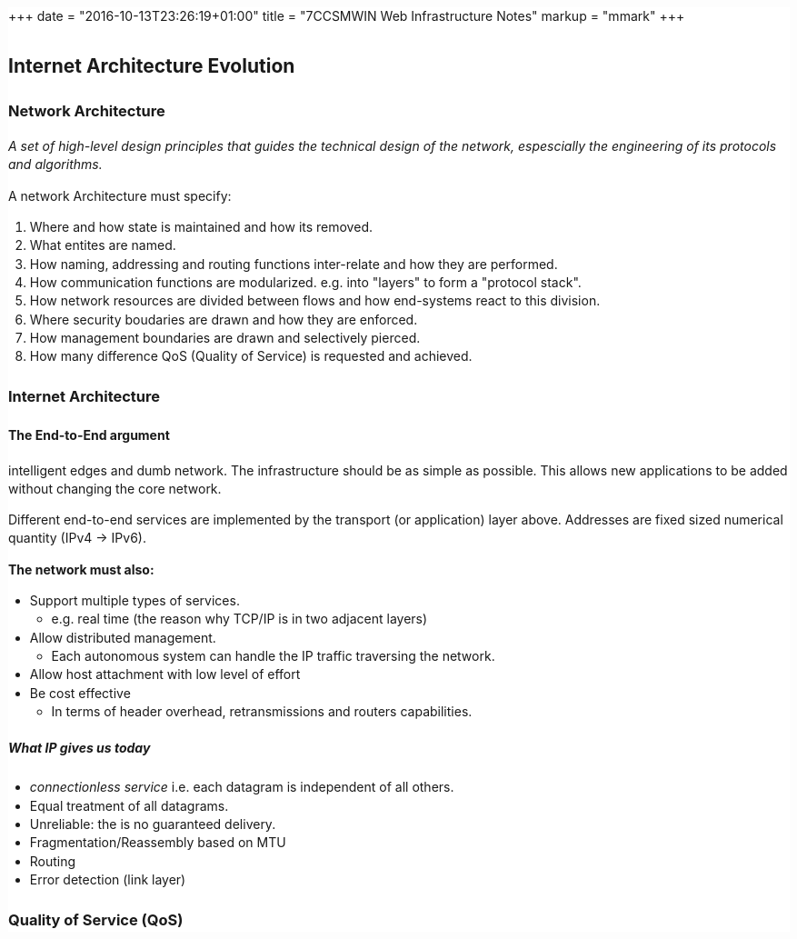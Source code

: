 +++
date = "2016-10-13T23:26:19+01:00"
title = "7CCSMWIN Web Infrastructure Notes"
markup = "mmark"
+++


## Internet Architecture Evolution

### Network Architecture

*A set of high-level design principles that guides the technical design of the network, espescially the engineering of its protocols and algorithms.*

A network Architecture must specify:

1. Where and how state is maintained and how its removed.
2. What entites are named.
3. How naming, addressing and routing functions inter-relate and how they are performed.
4. How communication functions are modularized. e.g. into "layers" to form a "protocol stack".
5. How network resources are divided between flows and how end-systems react to this division.
6. Where security boudaries are drawn and how they are enforced.
7. How management boundaries are drawn and selectively pierced.
8. How many difference QoS (Quality of Service) is requested and achieved.

### Internet Architecture

#### The End-to-End argument
intelligent edges and dumb network. The infrastructure should be as simple as possible. This allows new applications to be added without changing the core network.

Different end-to-end services are implemented by the transport (or application) layer above. Addresses are fixed sized numerical quantity (IPv4 -> IPv6).

**The network must also:**

- Support multiple types of services.
    - e.g. real time (the reason why TCP/IP is in two adjacent layers)
- Allow distributed management.
    - Each autonomous system can handle the IP traffic traversing the network.
- Allow host attachment with low level of effort
- Be cost effective
    - In terms of header overhead, retransmissions and routers capabilities.

##### What IP gives us today

 - *connectionless service* i.e. each datagram is independent of all others.
 - Equal treatment of all datagrams.
 - Unreliable: the is no guaranteed delivery.
 - Fragmentation/Reassembly based on MTU
 - Routing
 - Error detection (link layer)


### Quality of Service (QoS)
